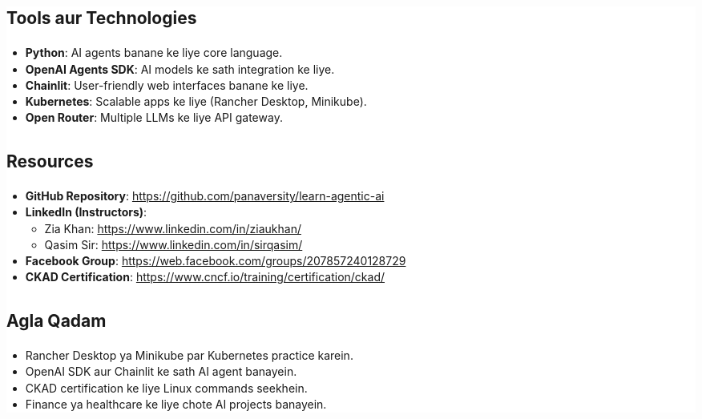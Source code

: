 ## Tools aur Technologies
- **Python**: AI agents banane ke liye core language.
- **OpenAI Agents SDK**: AI models ke sath integration ke liye.
- **Chainlit**: User-friendly web interfaces banane ke liye.
- **Kubernetes**: Scalable apps ke liye (Rancher Desktop, Minikube).
- **Open Router**: Multiple LLMs ke liye API gateway.

## Resources
- **GitHub Repository**: https://github.com/panaversity/learn-agentic-ai
- **LinkedIn (Instructors)**:
  - Zia Khan: https://www.linkedin.com/in/ziaukhan/
  - Qasim Sir: https://www.linkedin.com/in/sirqasim/
- **Facebook Group**: https://web.facebook.com/groups/207857240128729
- **CKAD Certification**: https://www.cncf.io/training/certification/ckad/

## Agla Qadam
- Rancher Desktop ya Minikube par Kubernetes practice karein.
- OpenAI SDK aur Chainlit ke sath AI agent banayein.
- CKAD certification ke liye Linux commands seekhein.
- Finance ya healthcare ke liye chote AI projects banayein.